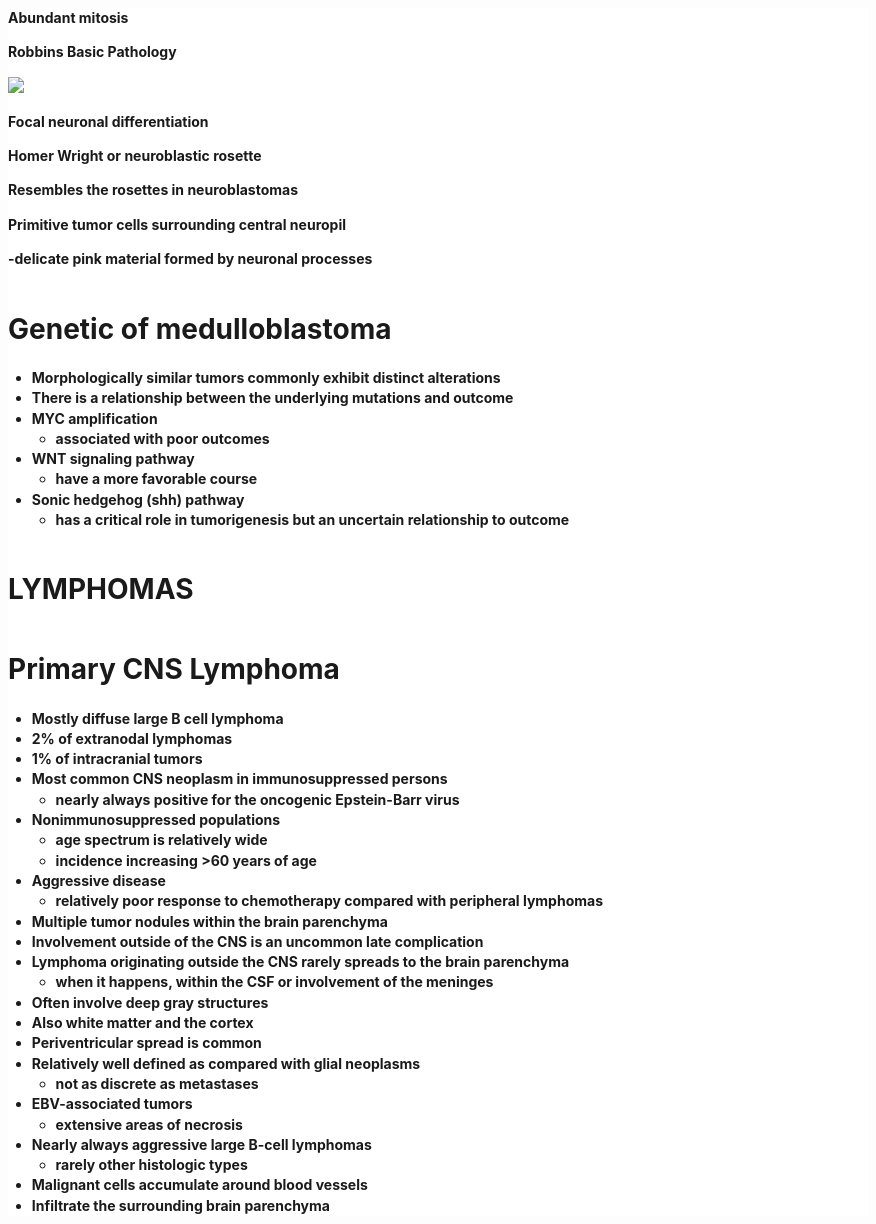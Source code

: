 **Abundant mitosis**

**Robbins Basic Pathology**

![](img%5CCNS-Tumors37.png)

**Focal neuronal differentiation**

**Homer Wright or neuroblastic rosette**

**Resembles the rosettes in neuroblastomas**

**Primitive tumor cells surrounding central neuropil**

**-delicate pink material formed by neuronal processes**

# Genetic of medulloblastoma

- **Morphologically similar tumors commonly exhibit distinct
  alterations**
- **There is a relationship between the underlying mutations and
  outcome**
- **MYC amplification**
  - **associated with poor outcomes**
- **WNT signaling pathway**
  - **have a more favorable course**
- **Sonic hedgehog (shh) pathway**
  - **has a critical role in tumorigenesis but an uncertain relationship
    to outcome**

# LYMPHOMAS

# Primary CNS Lymphoma

- **Mostly diffuse large B cell lymphoma**
- **2% of extranodal lymphomas**
- **1% of intracranial tumors**
- **Most common CNS neoplasm in immunosuppressed persons**
  - **nearly always positive for the oncogenic Epstein-Barr virus**
- **Nonimmunosuppressed populations**
  - **age spectrum is relatively wide**
  - **incidence increasing \>60 years of age**
- **Aggressive disease**
  - **relatively poor response to chemotherapy compared with peripheral
    lymphomas**
- **Multiple tumor nodules within the brain parenchyma**
- **Involvement outside of the CNS is an uncommon late complication**
- **Lymphoma originating outside the CNS rarely spreads to the brain
  parenchyma**
  - **when it happens, within the CSF or involvement of the meninges**
- **Often involve deep gray structures**
- **Also white matter and the cortex**
- **Periventricular spread is common**
- **Relatively well defined as compared with glial neoplasms**
  - **not as discrete as metastases**
- **EBV-associated tumors**
  - **extensive areas of necrosis**
- **Nearly always aggressive large B-cell lymphomas**
  - **rarely other histologic types**
- **Malignant cells accumulate around blood vessels**
- **Infiltrate the surrounding brain parenchyma**
